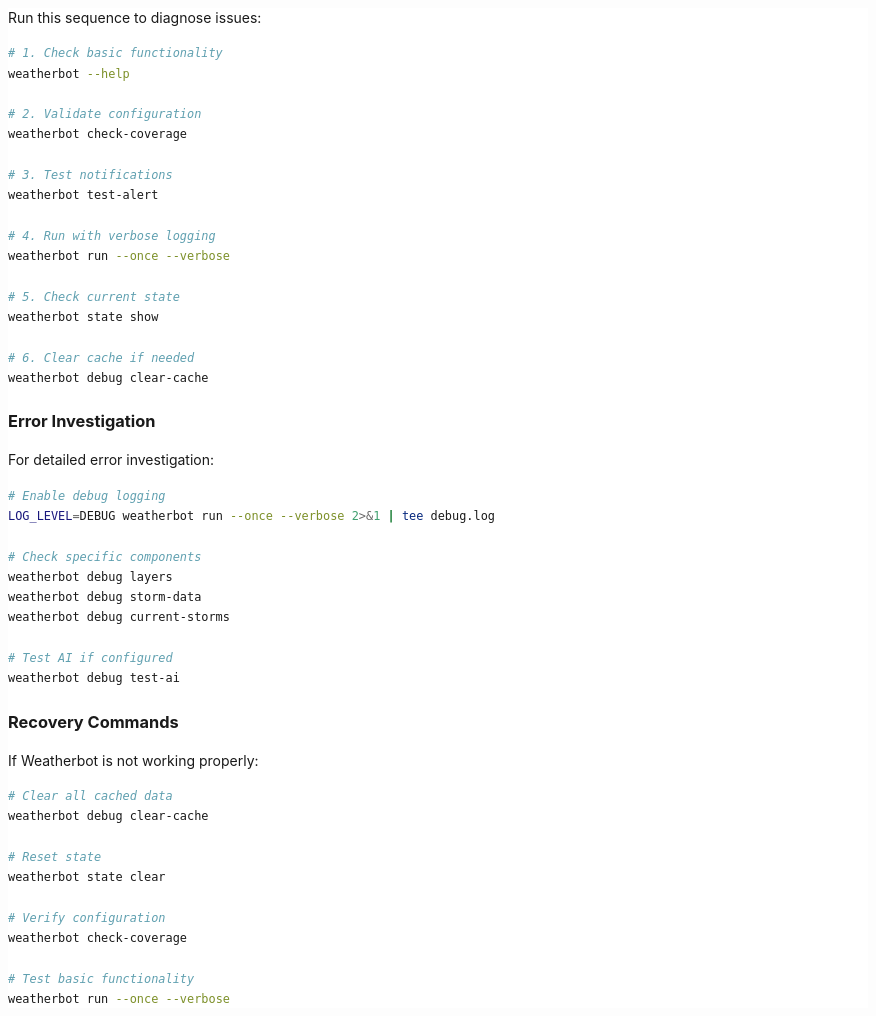 Run this sequence to diagnose issues:

```bash
# 1. Check basic functionality
weatherbot --help

# 2. Validate configuration
weatherbot check-coverage

# 3. Test notifications
weatherbot test-alert

# 4. Run with verbose logging
weatherbot run --once --verbose

# 5. Check current state
weatherbot state show

# 6. Clear cache if needed
weatherbot debug clear-cache
```

### Error Investigation

For detailed error investigation:

```bash
# Enable debug logging
LOG_LEVEL=DEBUG weatherbot run --once --verbose 2>&1 | tee debug.log

# Check specific components
weatherbot debug layers
weatherbot debug storm-data
weatherbot debug current-storms

# Test AI if configured
weatherbot debug test-ai
```

### Recovery Commands

If Weatherbot is not working properly:

```bash
# Clear all cached data
weatherbot debug clear-cache

# Reset state
weatherbot state clear

# Verify configuration
weatherbot check-coverage

# Test basic functionality
weatherbot run --once --verbose
```
